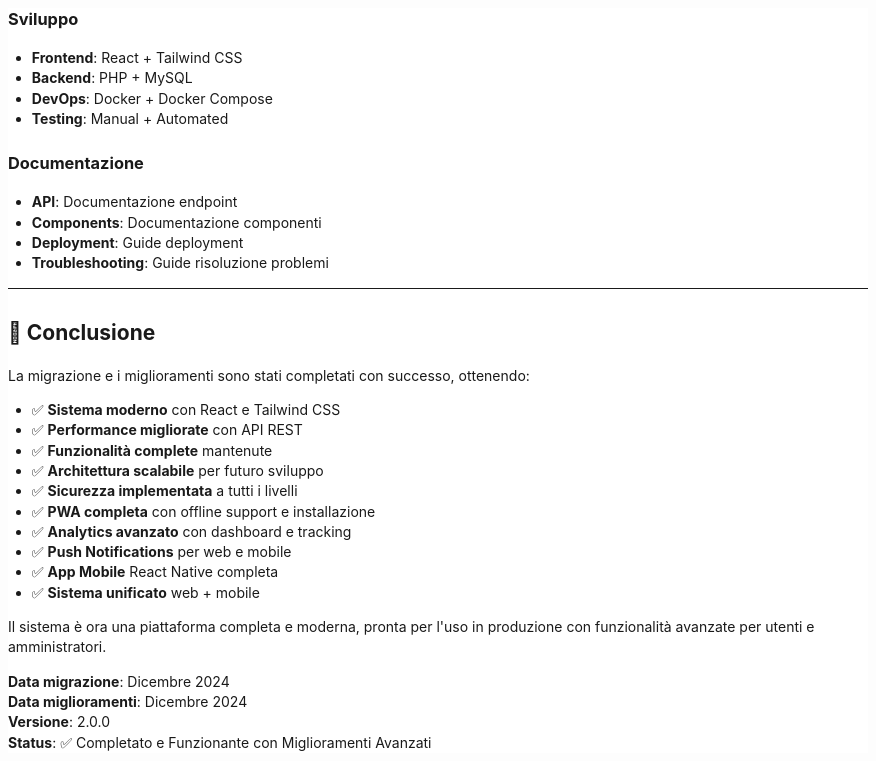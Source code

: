### Sviluppo
- **Frontend**: React + Tailwind CSS
- **Backend**: PHP + MySQL
- **DevOps**: Docker + Docker Compose
- **Testing**: Manual + Automated

### Documentazione
- **API**: Documentazione endpoint
- **Components**: Documentazione componenti
- **Deployment**: Guide deployment
- **Troubleshooting**: Guide risoluzione problemi

---

## 🎉 Conclusione

La migrazione e i miglioramenti sono stati completati con successo, ottenendo:

- ✅ **Sistema moderno** con React e Tailwind CSS
- ✅ **Performance migliorate** con API REST
- ✅ **Funzionalità complete** mantenute
- ✅ **Architettura scalabile** per futuro sviluppo
- ✅ **Sicurezza implementata** a tutti i livelli
- ✅ **PWA completa** con offline support e installazione
- ✅ **Analytics avanzato** con dashboard e tracking
- ✅ **Push Notifications** per web e mobile
- ✅ **App Mobile** React Native completa
- ✅ **Sistema unificato** web + mobile

Il sistema è ora una piattaforma completa e moderna, pronta per l'uso in produzione con funzionalità avanzate per utenti e amministratori.

**Data migrazione**: Dicembre 2024  
**Data miglioramenti**: Dicembre 2024  
**Versione**: 2.0.0  
**Status**: ✅ Completato e Funzionante con Miglioramenti Avanzati
